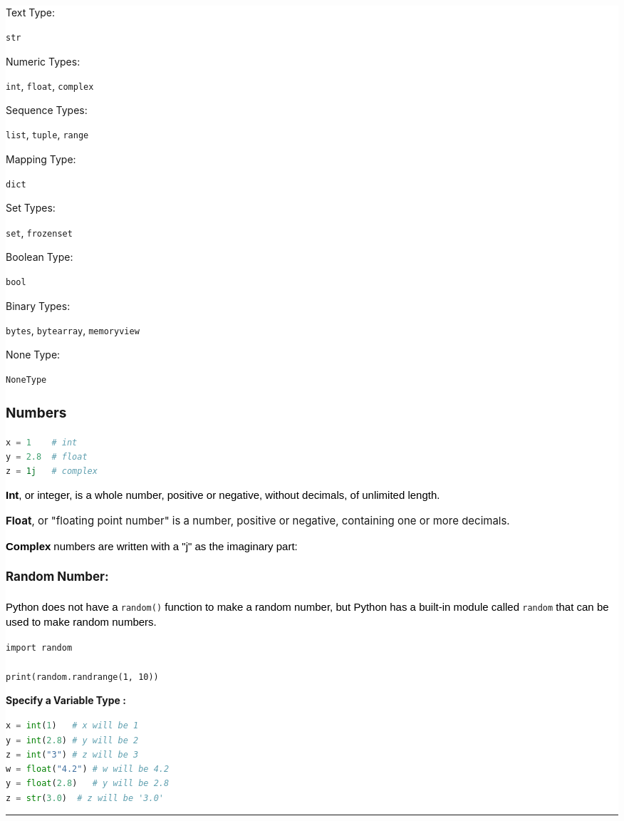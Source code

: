 <tbody><tr><td colspan="1" rowspan="1"><p>Text Type:</p></td><td colspan="1" rowspan="1"><p><code class="hljs" spellcheck="false">str</code></p></td></tr><tr><td colspan="1" rowspan="1"><p>Numeric Types:</p></td><td colspan="1" rowspan="1"><p><code class="hljs" spellcheck="false">int</code>, <code class="hljs" spellcheck="false">float</code>, <code class="hljs" spellcheck="false">complex</code></p></td></tr><tr><td colspan="1" rowspan="1"><p>Sequence Types:</p></td><td colspan="1" rowspan="1"><p><code class="hljs" spellcheck="false">list</code>, <code class="hljs" spellcheck="false">tuple</code>, <code class="hljs" spellcheck="false">range</code></p></td></tr><tr><td colspan="1" rowspan="1"><p>Mapping Type:</p></td><td colspan="1" rowspan="1"><p><code class="hljs" spellcheck="false">dict</code></p></td></tr><tr><td colspan="1" rowspan="1"><p>Set Types:</p></td><td colspan="1" rowspan="1"><p><code class="hljs" spellcheck="false">set</code>, <code class="hljs" spellcheck="false">frozenset</code></p></td></tr><tr><td colspan="1" rowspan="1"><p>Boolean Type:</p></td><td colspan="1" rowspan="1"><p><code class="hljs" spellcheck="false">bool</code></p></td></tr><tr><td colspan="1" rowspan="1"><p>Binary Types:</p></td><td colspan="1" rowspan="1"><p><code class="hljs" spellcheck="false">bytes</code>, <code class="hljs" spellcheck="false">bytearray</code>, <code class="hljs" spellcheck="false">memoryview</code></p></td></tr><tr><td colspan="1" rowspan="1"><p>None Type:</p></td><td colspan="1" rowspan="1"><p><code class="hljs" spellcheck="false">NoneType</code></p></td></tr></tbody>
</table>

### <span style="font-size: 19px">Numbers</span>

```python
x = 1    # int
y = 2.8  # float
z = 1j   # complex
```

**<span style="font-family: Verdana, sans-serif; color: rgb(0, 0, 0); font-size: 15px">Int</span>**<span style="font-family: Verdana, sans-serif; color: rgb(0, 0, 0); font-size: 15px">, or integer, is a whole number, positive or negative, without decimals, of unlimited length.</span>

**<span style="font-size: 15px">Float</span>**<span style="font-size: 15px">, or "floating point number" is a number, positive or negative, containing one or more decimals.</span>

**<span style="font-family: Verdana, sans-serif; color: rgb(0, 0, 0); font-size: 15px">Complex</span>** <span style="font-family: Verdana, sans-serif; color: rgb(0, 0, 0); font-size: 15px">numbers are written with a "j" as the imaginary part:</span>

#### <span style="font-size: 17px">Random Number:</span>

<span style="font-family: Verdana, sans-serif; color: rgb(0, 0, 0); font-size: 15px">Python does not have a </span>`random()`<span style="font-family: Verdana, sans-serif; color: rgb(0, 0, 0); font-size: 15px"> function to make a random number, but Python has a built-in module called </span>`random`<span style="font-family: Verdana, sans-serif; color: rgb(0, 0, 0); font-size: 15px"> that can be used to make random numbers.</span>

```
import random

print(random.randrange(1, 10))
```

**Specify a Variable Type :**

```python
x = int(1)   # x will be 1
y = int(2.8) # y will be 2
z = int("3") # z will be 3
w = float("4.2") # w will be 4.2
y = float(2.8)   # y will be 2.8
z = str(3.0)  # z will be '3.0'
```

---